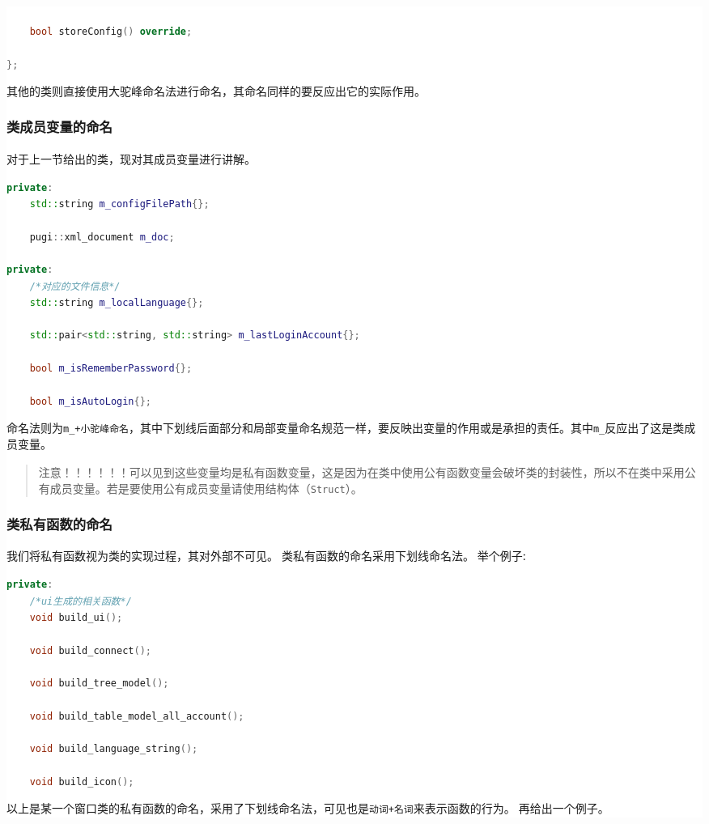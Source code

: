 ```cpp

    bool storeConfig() override;

};
```
其他的类则直接使用大驼峰命名法进行命名，其命名同样的要反应出它的实际作用。

### 类成员变量的命名

对于上一节给出的类，现对其成员变量进行讲解。

```cpp
private:
    std::string m_configFilePath{};

    pugi::xml_document m_doc;

private:
    /*对应的文件信息*/
    std::string m_localLanguage{};

    std::pair<std::string, std::string> m_lastLoginAccount{};

    bool m_isRememberPassword{};

    bool m_isAutoLogin{};
```
命名法则为`m_+小驼峰命名`，其中下划线后面部分和局部变量命名规范一样，要反映出变量的作用或是承担的责任。其中`m_`反应出了这是类成员变量。

>注意！！！！！！可以见到这些变量均是私有函数变量，这是因为在类中使用公有函数变量会破坏类的封装性，所以不在类中采用公有成员变量。若是要使用公有成员变量请使用结构体（`Struct`）。

### 类私有函数的命名
我们将私有函数视为类的实现过程，其对外部不可见。
类私有函数的命名采用下划线命名法。
举个例子:
```cpp
private:
    /*ui生成的相关函数*/
    void build_ui();

    void build_connect();

    void build_tree_model();

    void build_table_model_all_account();

    void build_language_string();

    void build_icon();

```
以上是某一个窗口类的私有函数的命名，采用了下划线命名法，可见也是`动词+名词`来表示函数的行为。
再给出一个例子。

